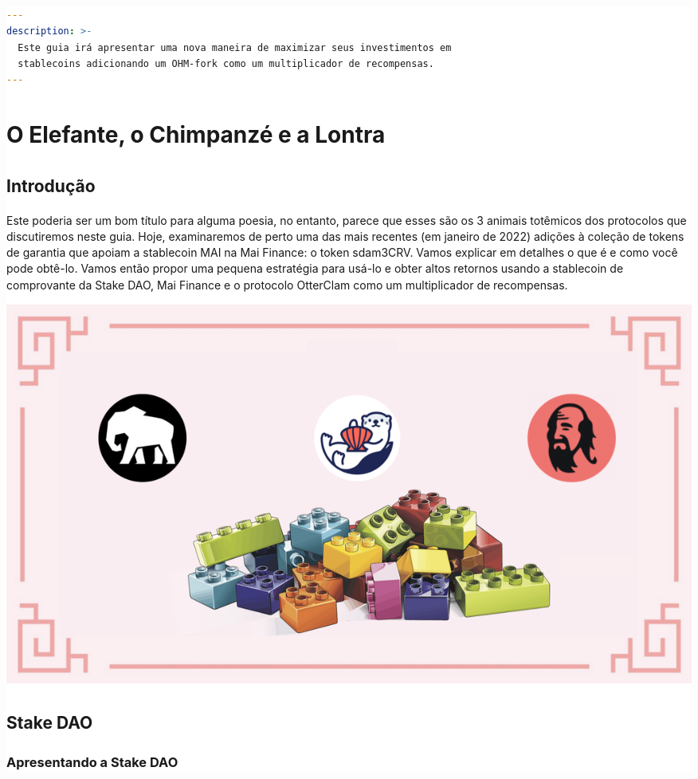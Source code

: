 ```yaml
---
description: >-
  Este guia irá apresentar uma nova maneira de maximizar seus investimentos em
  stablecoins adicionando um OHM-fork como um multiplicador de recompensas.
---
```


# O Elefante, o Chimpanzé e a Lontra

## Introdução

Este poderia ser um bom título para alguma poesia, no entanto, parece que esses são os 3 animais totêmicos dos protocolos que discutiremos neste guia. Hoje, examinaremos de perto uma das mais recentes (em janeiro de 2022) adições à coleção de tokens de garantia que apoiam a stablecoin MAI na Mai Finance: o token sdam3CRV. Vamos explicar em detalhes o que é e como você pode obtê-lo. Vamos então propor uma pequena estratégia para usá-lo e obter altos retornos usando a stablecoin de comprovante da Stake DAO, Mai Finance e o protocolo OtterClam como um multiplicador de recompensas.

![](../../.gitbook/assets/stakedao-otter-1.png)

## Stake DAO

### Apresentando a Stake DAO
